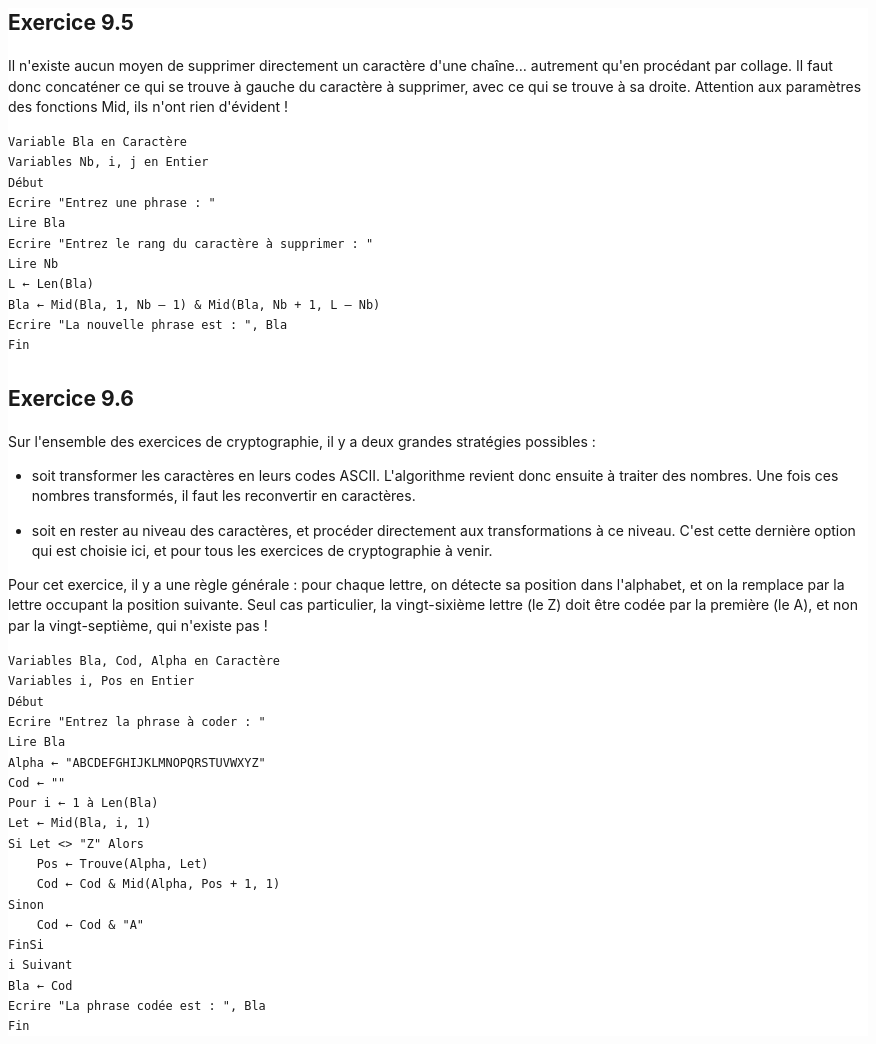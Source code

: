 ## Exercice 9.5
Il n'existe aucun moyen de supprimer directement un caractère d'une chaîne… autrement qu'en procédant par collage. Il faut donc concaténer ce qui se trouve à gauche du caractère à supprimer, avec ce qui se trouve à sa droite. Attention aux paramètres des fonctions Mid, ils n'ont rien d'évident !

    Variable Bla en Caractère
    Variables Nb, i, j en Entier
    Début
    Ecrire "Entrez une phrase : "
    Lire Bla
    Ecrire "Entrez le rang du caractère à supprimer : "
    Lire Nb
    L ← Len(Bla)
    Bla ← Mid(Bla, 1, Nb – 1) & Mid(Bla, Nb + 1, L – Nb)
    Ecrire "La nouvelle phrase est : ", Bla
    Fin

## Exercice 9.6
Sur l'ensemble des exercices de cryptographie, il y a deux grandes stratégies possibles :

- soit transformer les caractères en leurs codes ASCII. L'algorithme revient donc ensuite à traiter des nombres. Une fois ces nombres transformés, il faut les reconvertir en caractères.

- soit en rester au niveau des caractères, et procéder directement aux transformations à ce niveau. C'est cette dernière option qui est choisie ici, et pour tous les exercices de cryptographie à venir.

Pour cet exercice, il y a une règle générale : pour chaque lettre, on détecte sa position dans l'alphabet, et on la remplace par la lettre occupant la position suivante. Seul cas particulier, la vingt-sixième lettre (le Z) doit être codée par la première (le A), et non par la vingt-septième, qui n'existe pas !

    Variables Bla, Cod, Alpha en Caractère
    Variables i, Pos en Entier
    Début
    Ecrire "Entrez la phrase à coder : "
    Lire Bla
    Alpha ← "ABCDEFGHIJKLMNOPQRSTUVWXYZ"
    Cod ← ""
    Pour i ← 1 à Len(Bla)
    Let ← Mid(Bla, i, 1)
    Si Let <> "Z" Alors
        Pos ← Trouve(Alpha, Let)
        Cod ← Cod & Mid(Alpha, Pos + 1, 1)
    Sinon
        Cod ← Cod & "A"
    FinSi
    i Suivant
    Bla ← Cod
    Ecrire "La phrase codée est : ", Bla
    Fin
